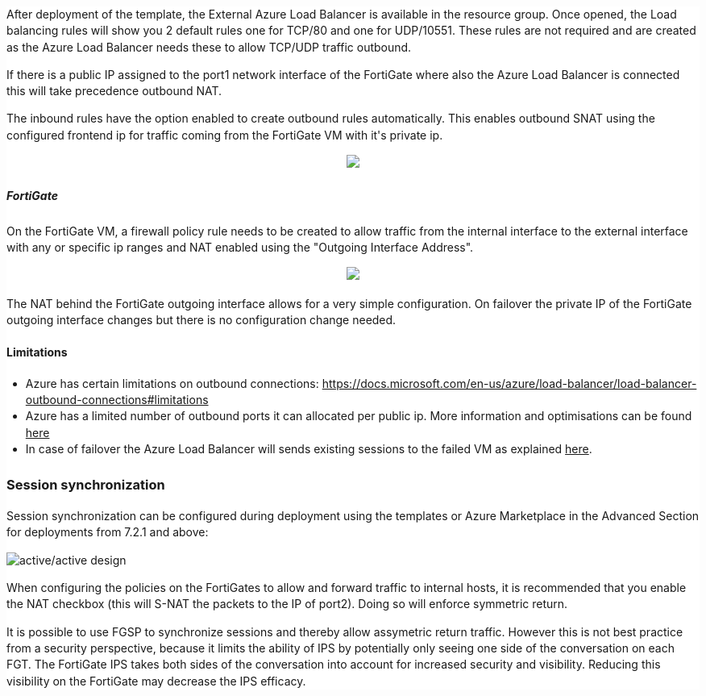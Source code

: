 After deployment of the template, the External Azure Load Balancer is available in the resource group. Once opened, the Load balancing rules will show you 2 default rules one for TCP/80 and one for UDP/10551. These rules are not required and are created as the Azure Load Balancer needs these to allow TCP/UDP traffic outbound.

If there is a public IP assigned to the port1 network interface of the FortiGate where also the Azure Load Balancer is connected this will take precedence outbound NAT.

The inbound rules have the option enabled to create outbound rules automatically. This enables outbound SNAT using the configured frontend ip for traffic coming from the FortiGate VM with it's private ip.

<p align="center">
  <img width="500px" src="images/inbound-lbrule-create.png">
</p>

##### FortiGate

On the FortiGate VM, a firewall policy rule needs to be created to allow traffic from the internal interface to the external interface with any or specific ip ranges and NAT enabled using the "Outgoing Interface Address".

<p align="center">
  <img width="500px" src="images/outbound-fgt-policy.png">
</p>

The NAT behind the FortiGate outgoing interface allows for a very simple configuration. On failover the private IP of the FortiGate outgoing interface changes but there is no configuration change needed.

#### Limitations

- Azure has certain limitations on outbound connections: https://docs.microsoft.com/en-us/azure/load-balancer/load-balancer-outbound-connections#limitations
- Azure has a limited number of outbound ports it can allocated per public ip. More information and optimisations can be found [here](https://docs.microsoft.com/en-us/azure/load-balancer/load-balancer-outbound-connections#preallocatedports)
- In case of failover the Azure Load Balancer will sends existing sessions to the failed VM as explained [here](https://docs.microsoft.com/en-us/azure/load-balancer/load-balancer-custom-probe-overview#probedown).

### Session synchronization

Session synchronization can be configured during deployment using the templates or Azure Marketplace in the Advanced Section for deployments from 7.2.1 and above:

![active/active design](images/fgsp.png)

When configuring the policies on the FortiGates to allow and forward traffic to internal hosts, it is recommended that you enable the NAT checkbox (this will S-NAT the packets to the IP of port2). Doing so will enforce symmetric return.

It is possible to use FGSP to synchronize sessions and thereby allow assymetric return traffic. However this is not best practice from a security perspective, because it limits the ability of IPS by potentially only seeing one side of the conversation on each FGT. The FortiGate IPS takes both sides of the conversation into account for increased security and visibility. Reducing this visibility on the FortiGate may decrease the IPS efficacy.
